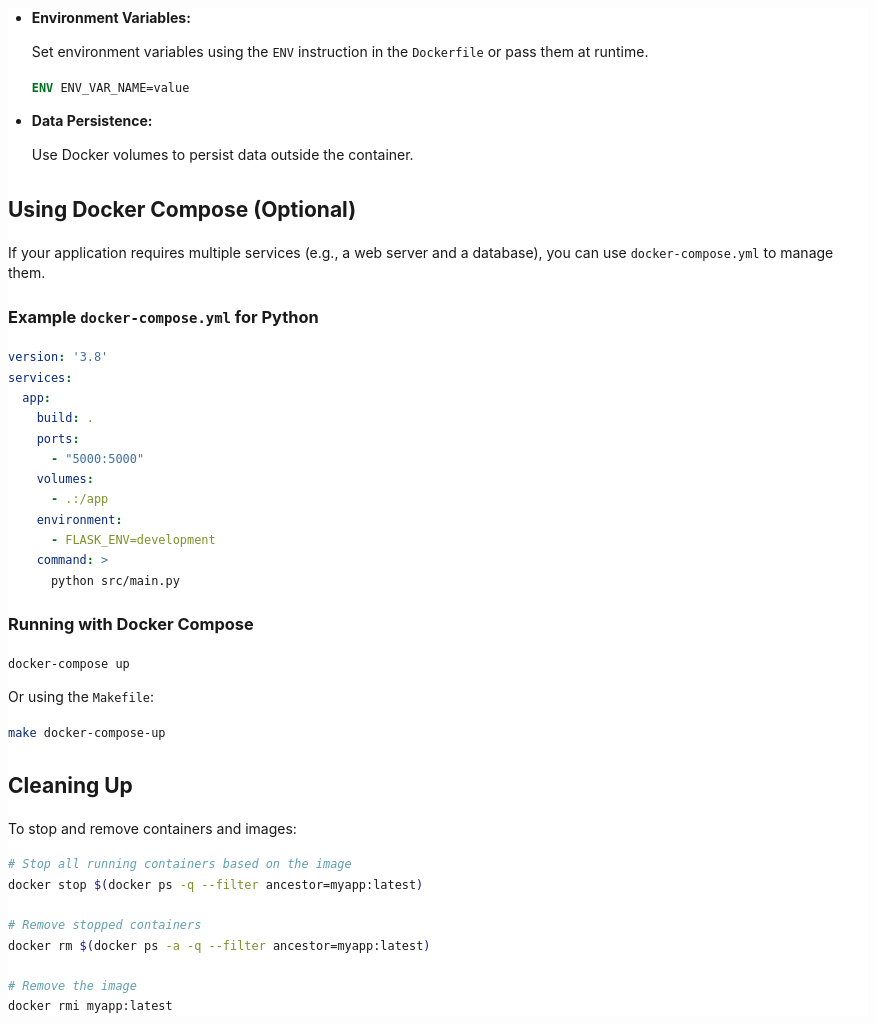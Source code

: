 - **Environment Variables:**

  Set environment variables using the `ENV` instruction in the `Dockerfile` or pass them at runtime.

  ```Dockerfile
  ENV ENV_VAR_NAME=value
  ```

- **Data Persistence:**

  Use Docker volumes to persist data outside the container.

## Using Docker Compose (Optional)

If your application requires multiple services (e.g., a web server and a database), you can use `docker-compose.yml` to manage them.

### Example `docker-compose.yml` for Python

```yaml
version: '3.8'
services:
  app:
    build: .
    ports:
      - "5000:5000"
    volumes:
      - .:/app
    environment:
      - FLASK_ENV=development
    command: >
      python src/main.py
```

### Running with Docker Compose

```bash
docker-compose up
```

Or using the `Makefile`:

```bash
make docker-compose-up
```

## Cleaning Up

To stop and remove containers and images:

```bash
# Stop all running containers based on the image
docker stop $(docker ps -q --filter ancestor=myapp:latest)

# Remove stopped containers
docker rm $(docker ps -a -q --filter ancestor=myapp:latest)

# Remove the image
docker rmi myapp:latest
```
